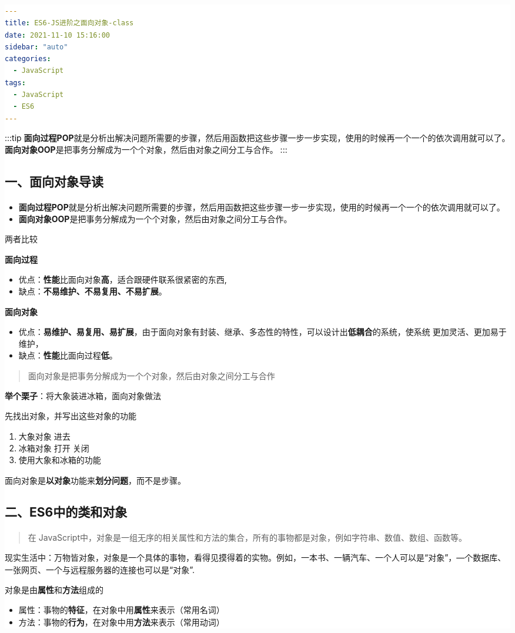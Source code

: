 ```yaml
---
title: ES6-JS进阶之面向对象-class
date: 2021-11-10 15:16:00
sidebar: "auto"
categories:
  - JavaScript
tags: 
  - JavaScript
  - ES6
---
```

:::tip
  **面向过程POP**就是分析出解决问题所需要的步骤，然后用函数把这些步骤一步一步实现，使用的时候再一个一个的依次调用就可以了。
  **面向对象OOP**是把事务分解成为一个个对象，然后由对象之间分工与合作。
:::



## 一、面向对象导读
- **面向过程POP**就是分析出解决问题所需要的步骤，然后用函数把这些步骤一步一步实现，使用的时候再一个一个的依次调用就可以了。
- **面向对象OOP**是把事务分解成为一个个对象，然后由对象之间分工与合作。

两者比较

**面向过程**
- 优点：**性能**比面向对象**高**，适合跟硬件联系很紧密的东西,
- 缺点：**不易维护、不易复用、不易扩展**。

**面向对象**
- 优点：**易维护、易复用、易扩展**，由于面向对象有封装、继承、多态性的特性，可以设计出**低耦合**的系统，使系统 更加灵活、更加易于维护，
- 缺点：**性能**比面向过程**低**。


>面向对象是把事务分解成为一个个对象，然后由对象之间分工与合作

**举个栗子**：将大象装进冰箱，面向对象做法

先找出对象，并写出这些对象的功能
1. 大象对象
进去
2. 冰箱对象
打开
关闭
3. 使用大象和冰箱的功能

面向对象是**以对象**功能来**划分问题**，而不是步骤。

## 二、ES6中的类和对象
 >在 JavaScript中，对象是一组无序的相关属性和方法的集合，所有的事物都是对象，例如字符串、数值、数组、函数等。

现实生活中：万物皆对象，对象是一个具体的事物，看得见摸得着的实物。例如，一本书、一辆汽车、一个人可以是“对象”，—个数据库、一张网页、一个与远程服务器的连接也可以是“对象”.

对象是由**属性**和**方法**组成的
- 属性：事物的**特征**，在对象中用**属性**来表示（常用名词）
- 方法：事物的**行为**，在对象中用**方法**来表示（常用动词）
